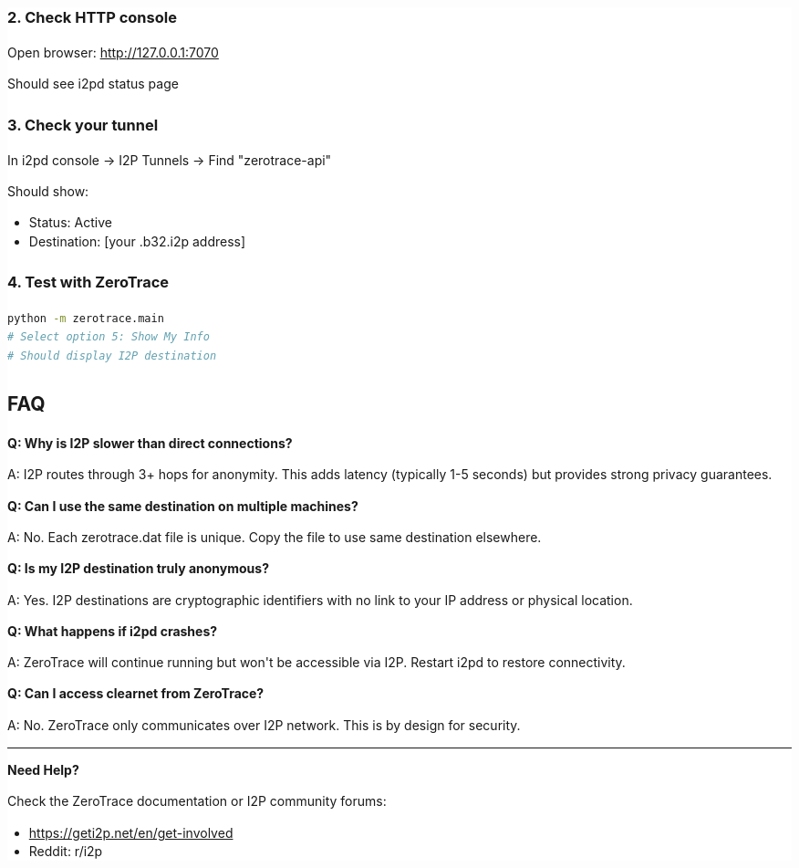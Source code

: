 ### 2. Check HTTP console

Open browser: http://127.0.0.1:7070

Should see i2pd status page

### 3. Check your tunnel

In i2pd console → I2P Tunnels → Find "zerotrace-api"

Should show:
- Status: Active
- Destination: [your .b32.i2p address]

### 4. Test with ZeroTrace

```bash
python -m zerotrace.main
# Select option 5: Show My Info
# Should display I2P destination
```

## FAQ

**Q: Why is I2P slower than direct connections?**

A: I2P routes through 3+ hops for anonymity. This adds latency (typically 1-5 seconds) but provides strong privacy guarantees.

**Q: Can I use the same destination on multiple machines?**

A: No. Each zerotrace.dat file is unique. Copy the file to use same destination elsewhere.

**Q: Is my I2P destination truly anonymous?**

A: Yes. I2P destinations are cryptographic identifiers with no link to your IP address or physical location.

**Q: What happens if i2pd crashes?**

A: ZeroTrace will continue running but won't be accessible via I2P. Restart i2pd to restore connectivity.

**Q: Can I access clearnet from ZeroTrace?**

A: No. ZeroTrace only communicates over I2P network. This is by design for security.

---

**Need Help?**

Check the ZeroTrace documentation or I2P community forums:
- https://geti2p.net/en/get-involved
- Reddit: r/i2p
